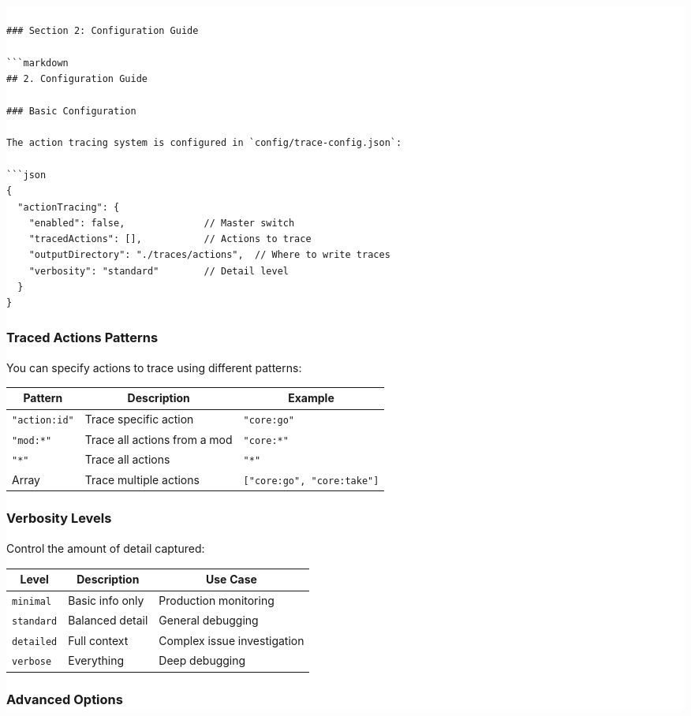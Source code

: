 ```
```

````

### Section 2: Configuration Guide

```markdown
## 2. Configuration Guide

### Basic Configuration

The action tracing system is configured in `config/trace-config.json`:

```json
{
  "actionTracing": {
    "enabled": false,              // Master switch
    "tracedActions": [],           // Actions to trace
    "outputDirectory": "./traces/actions",  // Where to write traces
    "verbosity": "standard"        // Detail level
  }
}
````

### Traced Actions Patterns

You can specify actions to trace using different patterns:

| Pattern       | Description                  | Example                    |
| ------------- | ---------------------------- | -------------------------- |
| `"action:id"` | Trace specific action        | `"core:go"`                |
| `"mod:*"`     | Trace all actions from a mod | `"core:*"`                 |
| `"*"`         | Trace all actions            | `"*"`                      |
| Array         | Trace multiple actions       | `["core:go", "core:take"]` |

### Verbosity Levels

Control the amount of detail captured:

| Level      | Description     | Use Case                    |
| ---------- | --------------- | --------------------------- |
| `minimal`  | Basic info only | Production monitoring       |
| `standard` | Balanced detail | General debugging           |
| `detailed` | Full context    | Complex issue investigation |
| `verbose`  | Everything      | Deep debugging              |

### Advanced Options
